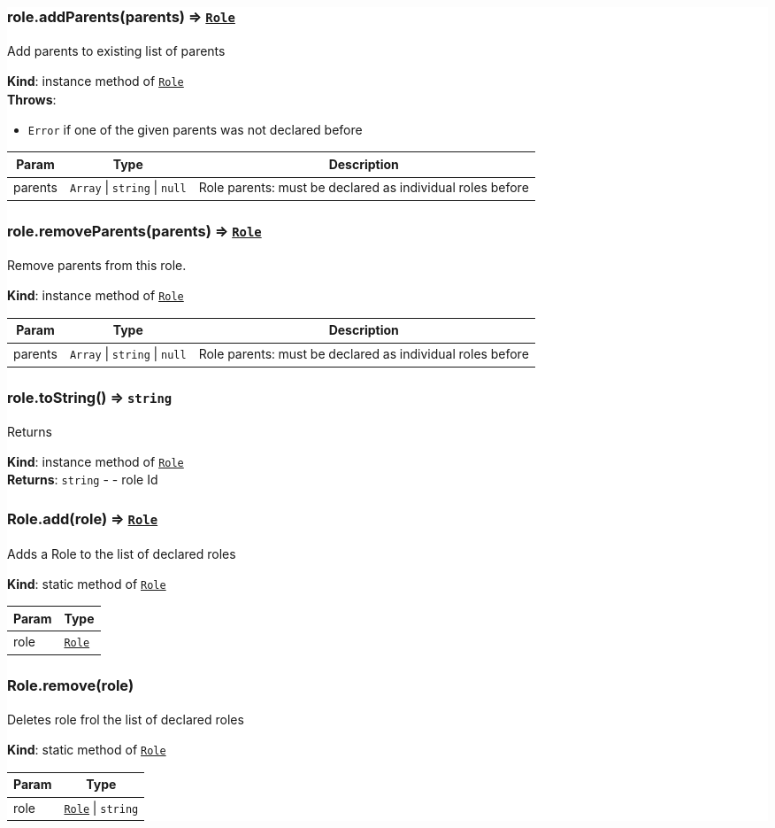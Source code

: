 <a name="Role+addParents"></a>
### role.addParents(parents) ⇒ <code>[Role](#Role)</code>
Add parents to existing list of parents

**Kind**: instance method of <code>[Role](#Role)</code>  
**Throws**:

- <code>Error</code> if one of the given parents was not declared before


| Param | Type | Description |
| --- | --- | --- |
| parents | <code>Array</code> &#124; <code>string</code> &#124; <code>null</code> | Role parents: must be declared as individual roles before |

<a name="Role+removeParents"></a>
### role.removeParents(parents) ⇒ <code>[Role](#Role)</code>
Remove parents from this role.

**Kind**: instance method of <code>[Role](#Role)</code>  

| Param | Type | Description |
| --- | --- | --- |
| parents | <code>Array</code> &#124; <code>string</code> &#124; <code>null</code> | Role parents: must be declared as individual roles before |

<a name="Role+toString"></a>
### role.toString() ⇒ <code>string</code>
Returns

**Kind**: instance method of <code>[Role](#Role)</code>  
**Returns**: <code>string</code> - - role Id  
<a name="Role.add"></a>
### Role.add(role) ⇒ <code>[Role](#Role)</code>
Adds a Role to the list of declared roles

**Kind**: static method of <code>[Role](#Role)</code>  

| Param | Type |
| --- | --- |
| role | <code>[Role](#Role)</code> | 

<a name="Role.remove"></a>
### Role.remove(role)
Deletes role frol the list of declared roles

**Kind**: static method of <code>[Role](#Role)</code>  

| Param | Type |
| --- | --- |
| role | <code>[Role](#Role)</code> &#124; <code>string</code> | 

